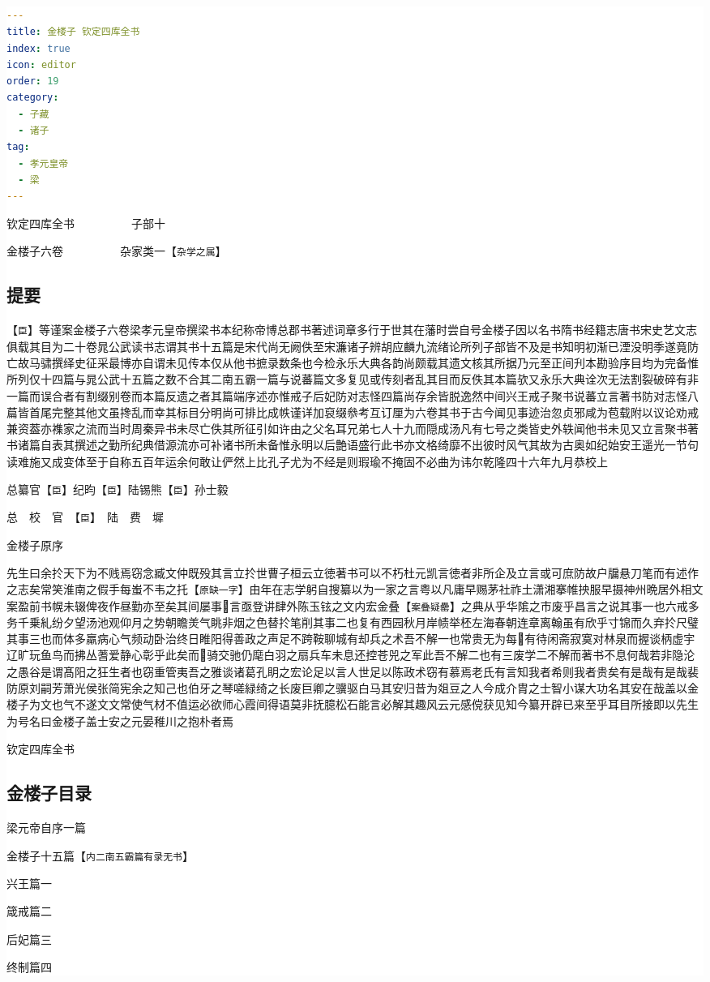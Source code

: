 ```yaml
---
title: 金楼子 钦定四库全书
index: true
icon: editor
order: 19
category:
  - 子藏
  - 诸子
tag:
  - 孝元皇帝
  - 梁
---
```


钦定四库全书　　　　　子部十  

金楼子六卷　　　　　杂家类一【`杂学之属`】  

## 提要  

【`臣`】等谨案金楼子六卷梁孝元皇帝撰梁书本纪称帝博总郡书著述词章多行于世其在藩时尝自号金楼子因以名书隋书经籍志唐书宋史艺文志俱载其目为二十卷晁公武读书志谓其书十五篇是宋代尚无阙佚至宋濂诸子辨胡应麟九流绪论所列子部皆不及是书知明初渐已湮没明季遂竟防亡故马骕撰绎史征采最博亦自谓未见传本仅从他书摭录数条也今检永乐大典各韵尚颇载其遗文核其所据乃元至正间刋本勘验序目均为完备惟所列仅十四篇与晁公武十五篇之数不合其二南五霸一篇与说蕃篇文多复见或传刻者乱其目而反佚其本篇欤又永乐大典诠次无法割裂破碎有非一篇而误合者有割缀别卷而本篇反遗之者其篇端序述亦惟戒子后妃防对志怪四篇尚存余皆脱逸然中间兴王戒子聚书说蕃立言著书防对志怪八萹皆首尾完整其他文虽搀乱而幸其标目分明尚可排比成帙谨详加裒缀叅考互订厘为六卷其书于古今闻见事迹治忽贞邪咸为苞载附以议论劝戒兼资葢亦襍家之流而当时周秦异书未尽亡佚其所征引如许由之父名耳兄弟七人十九而隠成汤凡有七号之类皆史外轶闻他书未见又立言聚书著书诸篇自表其撰述之勤所纪典借源流亦可补诸书所未备惟永明以后艶语盛行此书亦文格绮靡不出彼时风气其故为古奥如纪始安王遥光一节句读难施又成变体至于自称五百年运余何敢让俨然上比孔子尤为不经是则瑕瑜不掩固不必曲为讳尔乾隆四十六年九月恭校上  

总纂官【`臣`】纪昀【`臣`】陆锡熊【`臣`】孙士毅  

总　校　官　【`臣`】　陆　费　墀  

金楼子原序  

先生曰余扵天下为不贱焉窃念臧文仲既殁其言立扵世曹子桓云立徳著书可以不朽杜元凯言徳者非所企及立言或可庶防故户牖悬刀笔而有述作之志矣常笑淮南之假手每蚩不韦之托【`原缺一字`】由年在志学躬自搜纂以为一家之言粤以凡庸早赐茅社祚土潇湘搴帷抰服早摄神州晩居外相文案盈前书幌未辍俾夜作昼勤亦至矣其间屡事言亟登讲肆外陈玉铉之文内宏金叠【`案叠疑罍`】之典从乎华隂之市废乎昌言之说其事一也六戒多务千乗糺纷夕望汤池观仰月之势朝瞻羙气眺非烟之色替扵笔削其事二也复有西园秋月岸帻举柸左海春朝连章离翰虽有欣乎寸锦而久弃扵尺璧其事三也而体多羸病心气频动卧治终日睢阳得善政之声足不跨鞍聊城有却兵之术吾不解一也常贵无为每有待闲斋寂寞对林泉而握谈柄虚宇辽旷玩鱼鸟而拂丛蓍爱静心彰乎此矣而骑交驰仍麾白羽之扇兵车未息还控苍兕之军此吾不解二也有三废学二不解而著书不息何哉若非隐沦之愚谷是谓髙阳之狂生者也窃重管夷吾之雅谈诸葛孔眀之宏论足以言人世足以陈政术窃有慕焉老氏有言知我者希则我者贵矣有是哉有是哉裴防原刘嗣芳萧光侯张简宪余之知己也伯牙之琴嗟緑绮之长废巨卿之骥驱白马其安归昔为爼豆之人今成介胄之士智小谋大功名其安在哉盖以金楼子为文也气不遂文文常使气材不值运必欲师心霞间得语莫非抚臆松石能言必解其趣风云元感傥获见知今纂开辟已来至乎耳目所接即以先生为号名曰金楼子盖士安之元晏稚川之抱朴者焉  

钦定四库全书  

## 金楼子目录  

梁元帝自序一篇  

金楼子十五篇【`内二南五霸篇有录无书`】  

兴王篇一  

箴戒篇二  

后妃篇三  

终制篇四  
